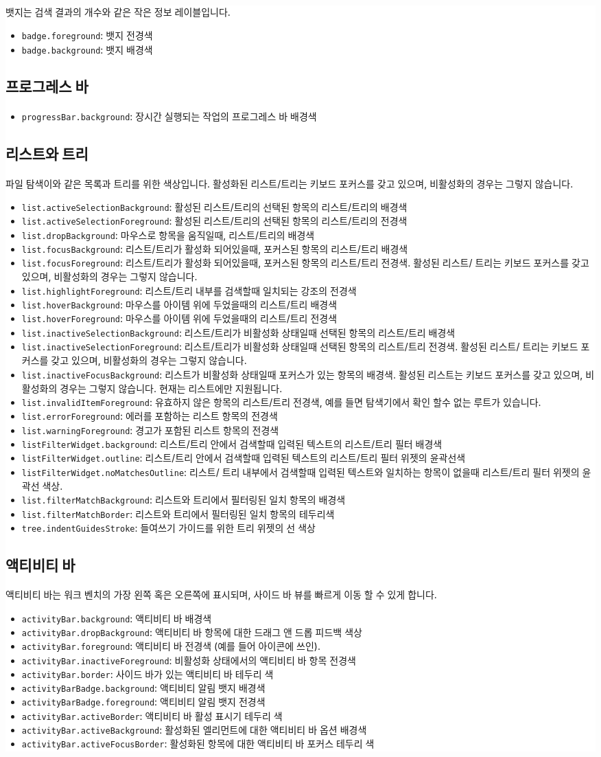 
뱃지는 검색 결과의 개수와 같은 작은 정보 레이블입니다. 


- `badge.foreground`: 뱃지 전경색
- `badge.background`: 뱃지 배경색



## 프로그레스 바



- `progressBar.background`: 장시간 실행되는 작업의 프로그레스 바 배경색


## 리스트와 트리



파일 탐색이와 같은 목록과 트리를 위한 색상입니다. 활성화된 리스트/트리는 키보드 포커스를 갖고 있으며, 비활성화의 경우는 그렇지 않습니다.



- `list.activeSelectionBackground`: 활성된 리스트/트리의 선택된 항목의 리스트/트리의 배경색
- `list.activeSelectionForeground`: 활성된 리스트/트리의 선택된 항목의 리스트/트리의 전경색
- `list.dropBackground`: 마우스로 항목을 움직일때, 리스트/트리의 배경색 
- `list.focusBackground`: 리스트/트리가 활성화 되어있을때, 포커스된 항목의 리스트/트리 배경색
- `list.focusForeground`: 리스트/트리가 활성화 되어있을때, 포커스된 항목의 리스트/트리 전경색. 활성된 리스트/ 트리는 키보드 포커스를 갖고 있으며, 비활성화의 경우는 그렇지 않습니다.
- `list.highlightForeground`: 리스트/트리 내부를 검색할때 일치되는 강조의 전경색
- `list.hoverBackground`: 마우스를 아이템 위에 두었을때의 리스트/트리 배경색
- `list.hoverForeground`: 마우스를 아이템 위에 두었을때의 리스트/트리 전경색
- `list.inactiveSelectionBackground`: 리스트/트리가 비활성화 상태일때 선택된 항목의 리스트/트리 배경색
- `list.inactiveSelectionForeground`: 리스트/트리가 비활성화 상태일때 선택된 항목의 리스트/트리 전경색. 활성된 리스트/ 트리는 키보드 포커스를 갖고 있으며, 비활성화의 경우는 그렇지 않습니다.
- `list.inactiveFocusBackground`: 리스트가 비활성화 상태일때 포커스가 있는 항목의 배경색. 활성된 리스트는 키보드 포커스를 갖고 있으며, 비활성화의 경우는 그렇지 않습니다. 현재는 리스트에만 지원됩니다.
- `list.invalidItemForeground`: 유효하지 않은 항목의 리스트/트리 전경색, 예를 들면 탐색기에서 확인 할수 없는 루트가 있습니다.
- `list.errorForeground`: 에러를 포함하는 리스트 항목의 전경색
- `list.warningForeground`: 경고가 포함된 리스트 항목의 전경색
- `listFilterWidget.background`: 리스트/트리 안에서 검색할때 입력된 텍스트의 리스트/트리 필터 배경색
- `listFilterWidget.outline`: 리스트/트리 안에서 검색할때 입력된 텍스트의 리스트/트리 필터 위젯의 윤곽선색
- `listFilterWidget.noMatchesOutline`: 리스트/ 트리 내부에서 검색할때 입력된 텍스트와 일치하는 항목이 없을때 리스트/트리 필터 위젯의 윤곽선 색상.
- `list.filterMatchBackground`: 리스트와 트리에서 필터링된 일치 항목의 배경색
- `list.filterMatchBorder`: 리스트와 트리에서 필터링된 일치 항목의 테두리색
- `tree.indentGuidesStroke`: 들여쓰기 가이드를 위한 트리 위젯의 선 색상



## 액티비티 바


액티비티 바는 워크 벤치의 가장 왼쪽 혹은 오른쪽에 표시되며, 사이드 바 뷰를 빠르게 이동 할 수 있게 합니다.



- `activityBar.background`: 액티비티 바 배경색
- `activityBar.dropBackground`: 액티비티 바 항목에 대한 드래그 앤 드롭 피드백 색상
- `activityBar.foreground`: 액티비티 바 전경색 (예를 들어 아이콘에 쓰인).
- `activityBar.inactiveForeground`: 비활성화 상태에서의 액티비티 바 항목 전경색
- `activityBar.border`: 사이드 바가 있는 액티비티 바 테두리 색
- `activityBarBadge.background`: 액티비티 알림 뱃지 배경색
- `activityBarBadge.foreground`: 액티비티 알림 뱃지 전경색
- `activityBar.activeBorder`: 액티비티 바 활성 표시기 테두리 색
- `activityBar.activeBackground`: 활성화된 엘리먼트에 대한 액티비티 바 옵션 배경색
- `activityBar.activeFocusBorder`: 활성화된 항목에 대한 액티비티 바 포커스 테두리 색
